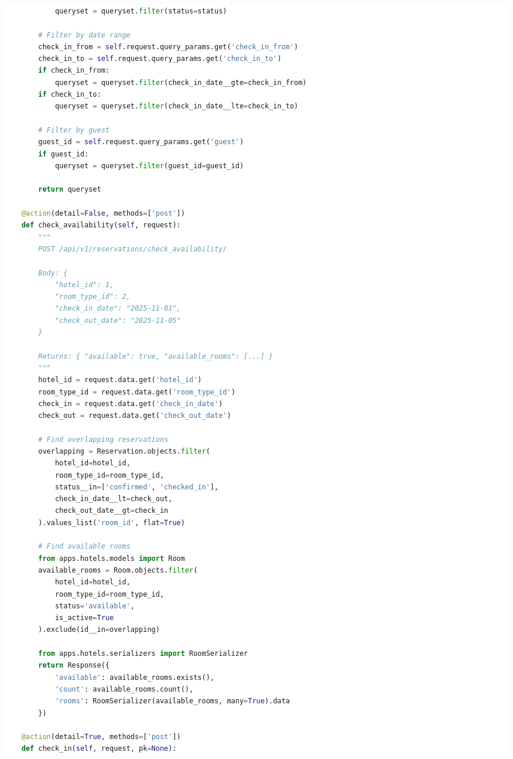 ```python
            queryset = queryset.filter(status=status)

        # Filter by date range
        check_in_from = self.request.query_params.get('check_in_from')
        check_in_to = self.request.query_params.get('check_in_to')
        if check_in_from:
            queryset = queryset.filter(check_in_date__gte=check_in_from)
        if check_in_to:
            queryset = queryset.filter(check_in_date__lte=check_in_to)

        # Filter by guest
        guest_id = self.request.query_params.get('guest')
        if guest_id:
            queryset = queryset.filter(guest_id=guest_id)

        return queryset

    @action(detail=False, methods=['post'])
    def check_availability(self, request):
        """
        POST /api/v1/reservations/check_availability/

        Body: {
            "hotel_id": 1,
            "room_type_id": 2,
            "check_in_date": "2025-11-01",
            "check_out_date": "2025-11-05"
        }

        Returns: { "available": true, "available_rooms": [...] }
        """
        hotel_id = request.data.get('hotel_id')
        room_type_id = request.data.get('room_type_id')
        check_in = request.data.get('check_in_date')
        check_out = request.data.get('check_out_date')

        # Find overlapping reservations
        overlapping = Reservation.objects.filter(
            hotel_id=hotel_id,
            room_type_id=room_type_id,
            status__in=['confirmed', 'checked_in'],
            check_in_date__lt=check_out,
            check_out_date__gt=check_in
        ).values_list('room_id', flat=True)

        # Find available rooms
        from apps.hotels.models import Room
        available_rooms = Room.objects.filter(
            hotel_id=hotel_id,
            room_type_id=room_type_id,
            status='available',
            is_active=True
        ).exclude(id__in=overlapping)

        from apps.hotels.serializers import RoomSerializer
        return Response({
            'available': available_rooms.exists(),
            'count': available_rooms.count(),
            'rooms': RoomSerializer(available_rooms, many=True).data
        })

    @action(detail=True, methods=['post'])
    def check_in(self, request, pk=None):
```